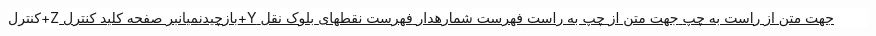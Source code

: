کنترل+Z</span></a><a id="cke_26" class="cke_button cke_button__redo cke_button_disabled " href="javascript:void('بازچیدن')" title="بازچیدن (کنترل+Y)" tabindex="-1" hidefocus="true" role="button" aria-labelledby="cke_26_label" aria-describedby="cke_26_description" aria-haspopup="false" aria-disabled="true" onkeydown="return CKEDITOR.tools.callFunction(42,event);" onfocus="return CKEDITOR.tools.callFunction(43,event);" onclick="CKEDITOR.tools.callFunction(44,this);return false;"><span class="cke_button_icon cke_button__redo_icon" style="background-image:url('https://blog.ir/media/script/ckeditor/4.12.1/plugins/icons.png?t=J6IA');background-position:0 -1344px;background-size:auto;">&nbsp;</span><span id="cke_26_label" class="cke_button_label cke_button__redo_label" aria-hidden="false">بازچیدن</span><span id="cke_26_description" class="cke_button_label" aria-hidden="false">میانبر صفحه کلید کنترل+Y</span></a><span class="cke_toolbar_separator" role="separator"></span><a id="cke_27" class="cke_button cke_button__bidirtl cke_button_off" href="javascript:void('جهت متن از راست به چپ')" title="جهت متن از راست به چپ" tabindex="-1" hidefocus="true" role="button" aria-labelledby="cke_27_label" aria-describedby="cke_27_description" aria-haspopup="false" aria-disabled="false" onkeydown="return CKEDITOR.tools.callFunction(45,event);" onfocus="return CKEDITOR.tools.callFunction(46,event);" onclick="CKEDITOR.tools.callFunction(47,this);return false;"><span class="cke_button_icon cke_button__bidirtl_icon" style="background-image:url('https://blog.ir/media/script/ckeditor/4.12.1/plugins/icons.png?t=J6IA');background-position:0 -168px;background-size:auto;">&nbsp;</span><span id="cke_27_label" class="cke_button_label cke_button__bidirtl_label" aria-hidden="false">جهت متن از راست به چپ</span><span id="cke_27_description" class="cke_button_label" aria-hidden="false"></span></a><a id="cke_28" class="cke_button cke_button__bidiltr cke_button_off" href="javascript:void('جهت متن از چپ به راست')" title="جهت متن از چپ به راست" tabindex="-1" hidefocus="true" role="button" aria-labelledby="cke_28_label" aria-describedby="cke_28_description" aria-haspopup="false" aria-disabled="false" onkeydown="return CKEDITOR.tools.callFunction(48,event);" onfocus="return CKEDITOR.tools.callFunction(49,event);" onclick="CKEDITOR.tools.callFunction(50,this);return false;"><span class="cke_button_icon cke_button__bidiltr_icon" style="background-image:url('https://blog.ir/media/script/ckeditor/4.12.1/plugins/icons.png?t=J6IA');background-position:0 -144px;background-size:auto;">&nbsp;</span><span id="cke_28_label" class="cke_button_label cke_button__bidiltr_label" aria-hidden="false">جهت متن از چپ به راست</span><span id="cke_28_description" class="cke_button_label" aria-hidden="false"></span></a><span class="cke_toolbar_separator" role="separator"></span><a id="cke_29" class="cke_button cke_button__numberedlist cke_button_off" href="javascript:void('فهرست شماره​دار')" title="فهرست شماره​دار" tabindex="-1" hidefocus="true" role="button" aria-labelledby="cke_29_label" aria-describedby="cke_29_description" aria-haspopup="false" aria-disabled="false" onkeydown="return CKEDITOR.tools.callFunction(51,event);" onfocus="return CKEDITOR.tools.callFunction(52,event);" onclick="CKEDITOR.tools.callFunction(53,this);return false;"><span class="cke_button_icon cke_button__numberedlist_icon" style="background-image:url('https://blog.ir/media/script/ckeditor/4.12.1/plugins/icons.png?t=J6IA');background-position:0 -912px;background-size:auto;">&nbsp;</span><span id="cke_29_label" class="cke_button_label cke_button__numberedlist_label" aria-hidden="false">فهرست شماره​دار</span><span id="cke_29_description" class="cke_button_label" aria-hidden="false"></span></a><a id="cke_30" class="cke_button cke_button__bulletedlist cke_button_off" href="javascript:void('فهرست نقطه​ای')" title="فهرست نقطه​ای" tabindex="-1" hidefocus="true" role="button" aria-labelledby="cke_30_label" aria-describedby="cke_30_description" aria-haspopup="false" aria-disabled="false" onkeydown="return CKEDITOR.tools.callFunction(54,event);" onfocus="return CKEDITOR.tools.callFunction(55,event);" onclick="CKEDITOR.tools.callFunction(56,this);return false;"><span class="cke_button_icon cke_button__bulletedlist_icon" style="background-image:url('https://blog.ir/media/script/ckeditor/4.12.1/plugins/icons.png?t=J6IA');background-position:0 -864px;background-size:auto;">&nbsp;</span><span id="cke_30_label" class="cke_button_label cke_button__bulletedlist_label" aria-hidden="false">فهرست نقطه​ای</span><span id="cke_30_description" class="cke_button_label" aria-hidden="false"></span></a><span class="cke_toolbar_separator" role="separator"></span><a id="cke_31" class="cke_button cke_button__blockquote cke_button_off" href="javascript:void('بلوک نقل قول')" title="بلوک نقل قول" tabindex="-1" hidefocus="true" role="button" aria-labelledby="cke_31_label" aria-describedby="cke_31_description" aria-haspopup="false" aria-disabled="false" onkeydown="return CKEDITOR.tools.callFunction(57,event);" onfocus="return CKEDITOR.tools.callFunction(58,event);" onclick="CKEDITOR.tools.callFunction(59,this);return false;"><span class="cke_button_icon cke_button__blockquote_icon" style="background-image:url('https://blog.ir/media/script/ckeditor/4.12.1/plugins/icons.png?t=J6IA');background-position:0 -192px;background-size:auto;">&nbsp;</span><span id="cke_31_label" class="cke_button_label cke_button__blockquote_label" aria-hidden="false">بلوک نقل